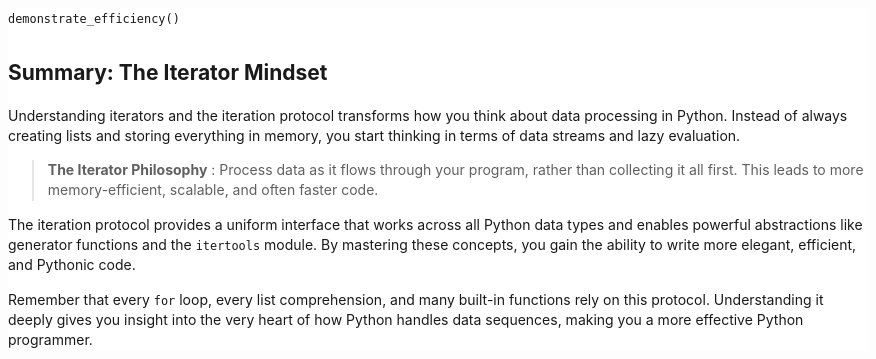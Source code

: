 ```python
demonstrate_efficiency()
```

## Summary: The Iterator Mindset

Understanding iterators and the iteration protocol transforms how you think about data processing in Python. Instead of always creating lists and storing everything in memory, you start thinking in terms of data streams and lazy evaluation.

> **The Iterator Philosophy** : Process data as it flows through your program, rather than collecting it all first. This leads to more memory-efficient, scalable, and often faster code.

The iteration protocol provides a uniform interface that works across all Python data types and enables powerful abstractions like generator functions and the `itertools` module. By mastering these concepts, you gain the ability to write more elegant, efficient, and Pythonic code.

Remember that every `for` loop, every list comprehension, and many built-in functions rely on this protocol. Understanding it deeply gives you insight into the very heart of how Python handles data sequences, making you a more effective Python programmer.
